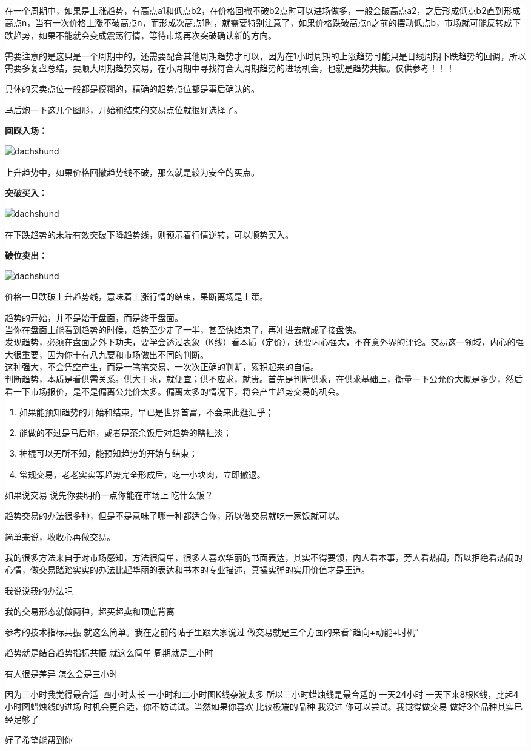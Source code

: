 在一个周期中，如果是上涨趋势，有高点a1和低点b2，在价格回撤不破b2点时可以进场做多，一般会破高点a2，之后形成低点b2直到形成高点n，当有一次价格上涨不破高点n，而形成次高点1时，就需要特别注意了，如果价格跌破高点n之前的摆动低点b，市场就可能反转成下跌趋势，如果不能就会变成震荡行情，等待市场再次突破确认新的方向。

需要注意的是这只是一个周期中的，还需要配合其他周期趋势才可以，因为在1小时周期的上涨趋势可能只是日线周期下跌趋势的回调，所以需要多复盘总结，要顺大周期趋势交易，在小周期中寻找符合大周期趋势的进场机会，也就是趋势共振。仅供参考！！！

具体的买卖点位一般都是模糊的，精确的趋势点位都是事后确认的。

马后炮一下这几个图形，开始和结束的交易点位就很好选择了。

**回踩入场：**

![dachshund](https://cdn.fendou.la/funstoutiao/2020/12/103239733.jpg "0724001.jpg")

上升趋势中，如果价格回撤趋势线不破，那么就是较为安全的买点。

**突破买入：**

![dachshund](https://cdn.fendou.la/funstoutiao/2020/12/103250390.jpg "0724002.jpg")

在下跌趋势的末端有效突破下降趋势线，则预示着行情逆转，可以顺势买入。

**破位卖出：**

![dachshund](https://cdn.fendou.la/funstoutiao/2020/12/103300187.jpg "0724003.jpg")

价格一旦跌破上升趋势线，意味着上涨行情的结束，果断离场是上策。

趋势的开始，并不是始于盘面，而是终于盘面。  
当你在盘面上能看到趋势的时候，趋势至少走了一半，甚至快结束了，再冲进去就成了接盘侠。  
发现趋势，必须在盘面之外下功夫，要学会透过表象（K线）看本质（定价），还要内心强大，不在意外界的评论。交易这一领域，内心的强大很重要，因为你十有八九要和市场做出不同的判断。  
这种强大，不会凭空产生，而是一笔笔交易、一次次正确的判断，累积起来的自信。  
判断趋势，本质是看供需关系。供大于求，就便宜；供不应求，就贵。首先是判断供求，在供求基础上，衡量一下公允价大概是多少，然后看一下市场报价，是不是偏离公允价太多。偏离太多的情况下，将会产生趋势交易的机会。  

1. 如果能预知趋势的开始和结束，早已是世界首富，不会来此逛汇乎；

2. 能做的不过是马后炮，或者是茶余饭后对趋势的瞎扯淡；

3. 神棍可以无所不知，能预知趋势的开始与结束；

4. 常规交易，老老实实等趋势完全形成后，吃一小块肉，立即撤退。

如果说交易 说先你要明确一点你能在市场上 吃什么饭？

趋势交易的办法很多种，但是不是意味了哪一种都适合你，所以做交易就吃一家饭就可以。

简单来说，收收心再做交易。

我的很多方法来自于对市场感知，方法很简单，很多人喜欢华丽的书面表达，其实不得要领，内人看本事，旁人看热闹，所以拒绝看热闹的心情，做交易踏踏实实的办法比起华丽的表达和书本的专业描述，真操实弹的实用价值才是王道。

  

我说说我的办法吧

我的交易形态就做两种，超买超卖和顶底背离

参考的技术指标共振 就这么简单。我在之前的帖子里跟大家说过 做交易就是三个方面的来看“趋向+动能+时机”

趋势就是结合趋势指标共振 就这么简单 周期就是三小时

有人很是差异 怎么会是三小时

因为三小时我觉得最合适  四小时太长 一小时和二小时图K线杂波太多 所以三小时蜡烛线是最合适的 一天24小时 一天下来8根K线，比起4小时图蜡烛线的进场 时机会更合适，你不妨试试。当然如果你喜欢 比较极端的品种 我没过 你可以尝试。我觉得做交易 做好3个品种其实已经足够了

好了希望能帮到你
